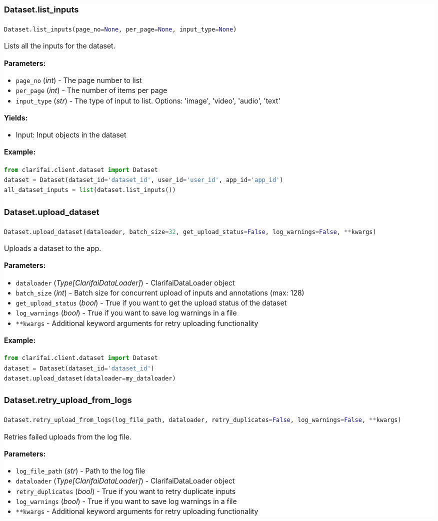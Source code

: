 ### Dataset.list_inputs

```python
Dataset.list_inputs(page_no=None, per_page=None, input_type=None)
```

Lists all the inputs for the dataset.

**Parameters:**
- `page_no` (*int*) - The page number to list
- `per_page` (*int*) - The number of items per page
- `input_type` (*str*) - The type of input to list. Options: 'image', 'video', 'audio', 'text'

**Yields:**
- Input: Input objects in the dataset

**Example:**
```python
from clarifai.client.dataset import Dataset
dataset = Dataset(dataset_id='dataset_id', user_id='user_id', app_id='app_id')
all_dataset_inputs = list(dataset.list_inputs())
```

### Dataset.upload_dataset

```python
Dataset.upload_dataset(dataloader, batch_size=32, get_upload_status=False, log_warnings=False, **kwargs)
```

Uploads a dataset to the app.

**Parameters:**
- `dataloader` (*Type[ClarifaiDataLoader]*) - ClarifaiDataLoader object
- `batch_size` (*int*) - Batch size for concurrent upload of inputs and annotations (max: 128)
- `get_upload_status` (*bool*) - True if you want to get the upload status of the dataset
- `log_warnings` (*bool*) - True if you want to save log warnings in a file
- `**kwargs` - Additional keyword arguments for retry uploading functionality

**Example:**
```python
from clarifai.client.dataset import Dataset
dataset = Dataset(dataset_id='dataset_id')
dataset.upload_dataset(dataloader=my_dataloader)
```

### Dataset.retry_upload_from_logs

```python
Dataset.retry_upload_from_logs(log_file_path, dataloader, retry_duplicates=False, log_warnings=False, **kwargs)
```

Retries failed uploads from the log file.

**Parameters:**
- `log_file_path` (*str*) - Path to the log file
- `dataloader` (*Type[ClarifaiDataLoader]*) - ClarifaiDataLoader object
- `retry_duplicates` (*bool*) - True if you want to retry duplicate inputs
- `log_warnings` (*bool*) - True if you want to save log warnings in a file
- `**kwargs` - Additional keyword arguments for retry uploading functionality
